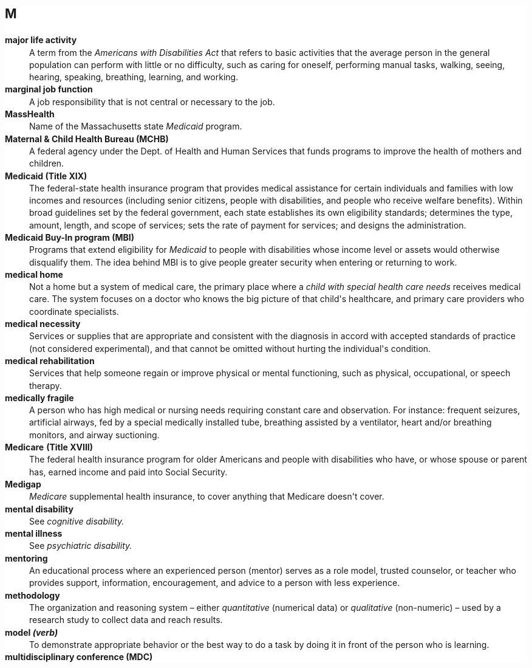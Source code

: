 <div class="glossary-alpha-wrap" id="alpha-m">
                <h2 data-alpha="M">M</h2>


<dl>
<dt><strong>major life activity</strong></dt>
<dd>A term from the&nbsp;<em>Americans with Disabilities Act&nbsp;</em>that refers to basic activities that the average person in the general population can perform with little or no difficulty, such as caring for oneself, performing manual tasks, walking, seeing, hearing, speaking, breathing, learning, and working.</dd>
<dt><strong>marginal job function</strong></dt>
<dd>A job responsibility that is not central or necessary to the job.</dd>
<dt><strong>MassHealth</strong></dt>
<dd>Name of the Massachusetts state&nbsp;<em>Medicaid</em>&nbsp;program.</dd>
<dt><strong>Maternal &amp; Child Health Bureau (MCHB)</strong></dt>
<dd>A federal agency under the Dept. of Health and Human Services that funds programs to improve the health of mothers and children.</dd>
<dt><strong>Medicaid (Title XIX)</strong></dt>
<dd>The federal-state health insurance program that provides medical assistance for certain individuals and families with low incomes and resources (including senior citizens, people with disabilities, and people who receive welfare benefits). Within broad guidelines set by the federal government, each state establishes its own eligibility standards; determines the type, amount, length, and scope of services; sets the rate of payment for services; and designs the administration.</dd>
<dt><strong>Medicaid Buy-In program (MBI)&nbsp;</strong></dt>
<dd>Programs that extend eligibility for&nbsp;<em>Medicaid&nbsp;</em>to people with disabilities whose income level or assets would otherwise disqualify them. The idea behind MBI is to give people greater security when entering or returning to work.</dd>
<dt><strong>medical home</strong></dt>
<dd>Not a home but a system of medical care, the primary place where a&nbsp;<em>child with special health care needs&nbsp;</em>receives medical care. The system focuses on a doctor who knows the big picture of that child's healthcare, and primary care providers who coordinate specialists.</dd>
<dt><strong>medical necessity&nbsp;</strong></dt>
<dd>Services or supplies that are appropriate and consistent with the diagnosis in accord with accepted standards of practice (not considered experimental), and that cannot be omitted without hurting the individual's condition.</dd>
<dt><strong>medical rehabilitation</strong></dt>
<dd>Services that help someone regain or improve physical or mental functioning, such as physical, occupational, or speech therapy.</dd>
<dt><strong>medically fragile&nbsp;</strong></dt>
<dd>A person who has high medical or nursing needs requiring constant care and observation. For instance: frequent seizures, artificial airways, fed by a special medically installed tube, breathing assisted by a ventilator, heart and/or breathing monitors, and airway suctioning.</dd>
<dt><strong>Medicare</strong>&nbsp;<strong>(Title XVIII)</strong></dt>
<dd>The federal health insurance program for older Americans and people with disabilities who have, or whose spouse or parent has, earned income and paid into Social Security.</dd>
<dt><strong>Medigap</strong></dt>
<dd><em>Medicare</em>&nbsp;supplemental health insurance, to cover anything that Medicare doesn't cover.</dd>
<dt><strong>mental disability&nbsp;</strong></dt>
<dd>See&nbsp;<em>cognitive disability.</em></dd>
<dt><strong>mental illness&nbsp;</strong></dt>
<dd>See&nbsp;<em>psychiatric disability.</em></dd>
<dt><strong>mentoring</strong></dt>
<dd>An educational process where an experienced person (mentor) serves as a role model, trusted counselor, or teacher who provides support, information, encouragement, and advice to a person with less experience.</dd>
<dt><strong>methodology</strong></dt>
<dd>The organization and reasoning system &ndash; either&nbsp;<em>quantitative</em>&nbsp;(numerical data) or&nbsp;<em>qualitative</em>&nbsp;(non-numeric) &ndash; used by a research study to collect data and reach results.</dd>
<dt><strong>model&nbsp;<em>(verb)</em></strong></dt>
<dd>To demonstrate appropriate behavior or the best way to do a task by doing it in front of the person who is learning.</dd>
<dt><strong>multidisciplinary conference (MDC)</strong></dt>